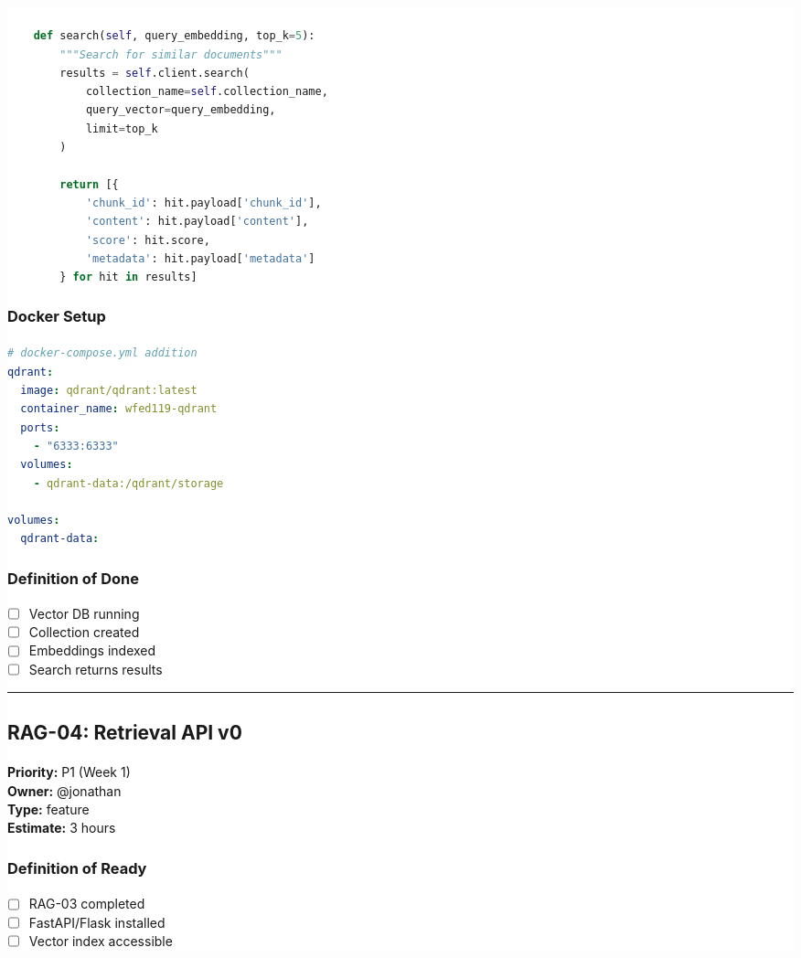```python
            
    def search(self, query_embedding, top_k=5):
        """Search for similar documents"""
        results = self.client.search(
            collection_name=self.collection_name,
            query_vector=query_embedding,
            limit=top_k
        )
        
        return [{
            'chunk_id': hit.payload['chunk_id'],
            'content': hit.payload['content'],
            'score': hit.score,
            'metadata': hit.payload['metadata']
        } for hit in results]
```

### Docker Setup
```yaml
# docker-compose.yml addition
qdrant:
  image: qdrant/qdrant:latest
  container_name: wfed119-qdrant
  ports:
    - "6333:6333"
  volumes:
    - qdrant-data:/qdrant/storage

volumes:
  qdrant-data:
```

### Definition of Done
- [ ] Vector DB running
- [ ] Collection created
- [ ] Embeddings indexed
- [ ] Search returns results

---

## RAG-04: Retrieval API v0

**Priority:** P1 (Week 1)  
**Owner:** @jonathan  
**Type:** feature  
**Estimate:** 3 hours

### Definition of Ready
- [ ] RAG-03 completed
- [ ] FastAPI/Flask installed
- [ ] Vector index accessible
